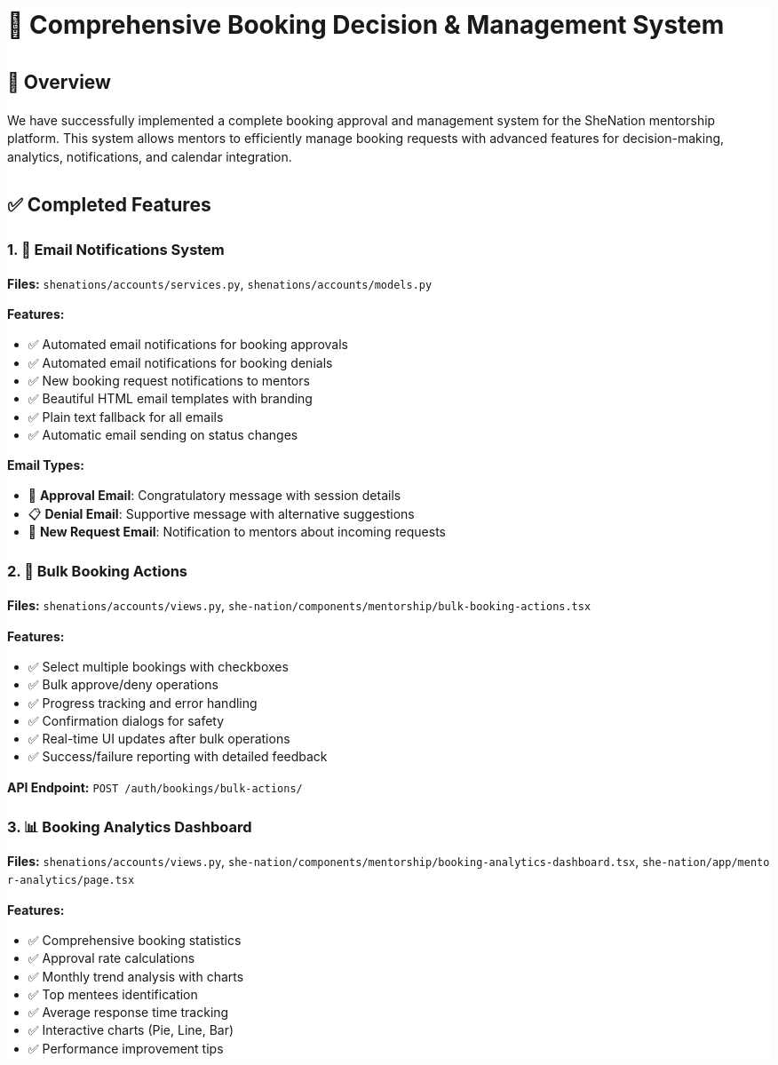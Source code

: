 # 🎉 Comprehensive Booking Decision & Management System

## 🚀 Overview
We have successfully implemented a complete booking approval and management system for the SheNation mentorship platform. This system allows mentors to efficiently manage booking requests with advanced features for decision-making, analytics, notifications, and calendar integration.

## ✅ Completed Features

### 1. 📧 Email Notifications System
**Files:** `shenations/accounts/services.py`, `shenations/accounts/models.py`

**Features:**
- ✅ Automated email notifications for booking approvals
- ✅ Automated email notifications for booking denials  
- ✅ New booking request notifications to mentors
- ✅ Beautiful HTML email templates with branding
- ✅ Plain text fallback for all emails
- ✅ Automatic email sending on status changes

**Email Types:**
- 🎉 **Approval Email**: Congratulatory message with session details
- 📋 **Denial Email**: Supportive message with alternative suggestions
- 🔔 **New Request Email**: Notification to mentors about incoming requests

### 2. 🔄 Bulk Booking Actions
**Files:** `shenations/accounts/views.py`, `she-nation/components/mentorship/bulk-booking-actions.tsx`

**Features:**
- ✅ Select multiple bookings with checkboxes
- ✅ Bulk approve/deny operations
- ✅ Progress tracking and error handling
- ✅ Confirmation dialogs for safety
- ✅ Real-time UI updates after bulk operations
- ✅ Success/failure reporting with detailed feedback

**API Endpoint:** `POST /auth/bookings/bulk-actions/`

### 3. 📊 Booking Analytics Dashboard
**Files:** `shenations/accounts/views.py`, `she-nation/components/mentorship/booking-analytics-dashboard.tsx`, `she-nation/app/mentor-analytics/page.tsx`

**Features:**
- ✅ Comprehensive booking statistics
- ✅ Approval rate calculations
- ✅ Monthly trend analysis with charts
- ✅ Top mentees identification
- ✅ Average response time tracking
- ✅ Interactive charts (Pie, Line, Bar)
- ✅ Performance improvement tips
